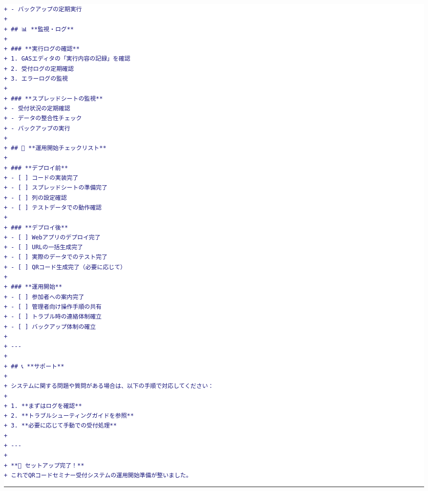 ```diff
+ - バックアップの定期実行
+ 
+ ## 📊 **監視・ログ**
+ 
+ ### **実行ログの確認**
+ 1. GASエディタの「実行内容の記録」を確認
+ 2. 受付ログの定期確認
+ 3. エラーログの監視
+ 
+ ### **スプレッドシートの監視**
+ - 受付状況の定期確認
+ - データの整合性チェック
+ - バックアップの実行
+ 
+ ## 🎯 **運用開始チェックリスト**
+ 
+ ### **デプロイ前**
+ - [ ] コードの実装完了
+ - [ ] スプレッドシートの準備完了
+ - [ ] 列の設定確認
+ - [ ] テストデータでの動作確認
+ 
+ ### **デプロイ後**
+ - [ ] Webアプリのデプロイ完了
+ - [ ] URLの一括生成完了
+ - [ ] 実際のデータでのテスト完了
+ - [ ] QRコード生成完了（必要に応じて）
+ 
+ ### **運用開始**
+ - [ ] 参加者への案内完了
+ - [ ] 管理者向け操作手順の共有
+ - [ ] トラブル時の連絡体制確立
+ - [ ] バックアップ体制の確立
+ 
+ ---
+ 
+ ## 📞 **サポート**
+ 
+ システムに関する問題や質問がある場合は、以下の手順で対応してください：
+ 
+ 1. **まずはログを確認**
+ 2. **トラブルシューティングガイドを参照**
+ 3. **必要に応じて手動での受付処理**
+ 
+ ---
+ 
+ **🎉 セットアップ完了！**
+ これでQRコードセミナー受付システムの運用開始準備が整いました。 
```

---
